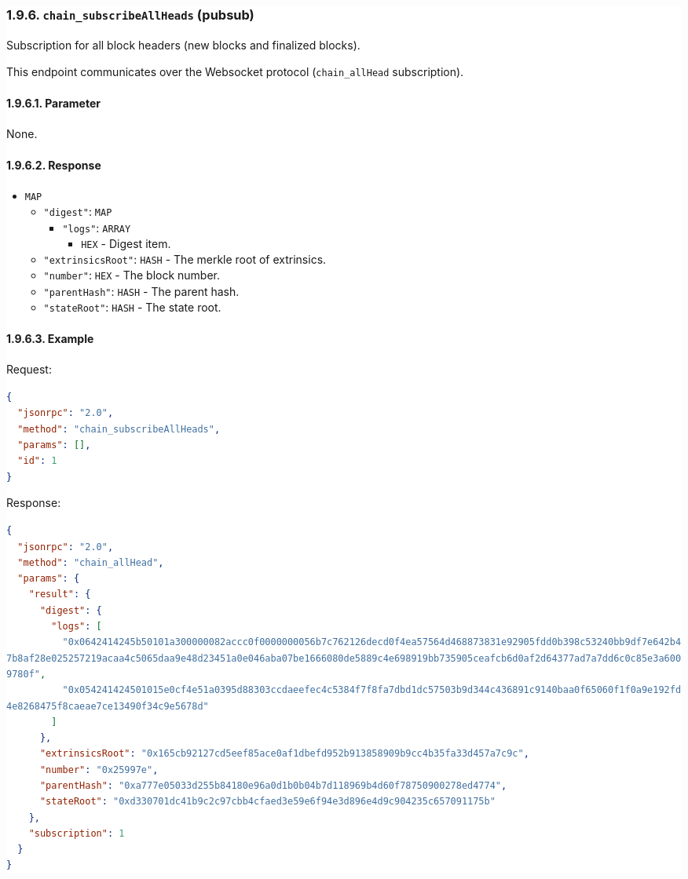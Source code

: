 ### 1.9.6. `chain_subscribeAllHeads` (pubsub)

Subscription for all block headers (new blocks and finalized blocks).

This endpoint communicates over the Websocket protocol (`chain_allHead` subscription).

#### 1.9.6.1. Parameter

None.

#### 1.9.6.2. Response

- `MAP`
  - `"digest"`: `MAP`
    - `"logs"`: `ARRAY`
      - `HEX` - Digest item.
  - `"extrinsicsRoot"`: `HASH` - The merkle root of extrinsics.
  - `"number"`: `HEX` - The block number.
  - `"parentHash"`: `HASH` - The parent hash.
  - `"stateRoot"`: `HASH` - The state root.

#### 1.9.6.3. Example

Request:

```json
{
  "jsonrpc": "2.0",
  "method": "chain_subscribeAllHeads",
  "params": [],
  "id": 1
}
```

Response:

```json
{
  "jsonrpc": "2.0",
  "method": "chain_allHead",
  "params": {
    "result": {
      "digest": {
        "logs": [
          "0x0642414245b50101a300000082accc0f0000000056b7c762126decd0f4ea57564d468873831e92905fdd0b398c53240bb9df7e642b47b8af28e025257219acaa4c5065daa9e48d23451a0e046aba07be1666080de5889c4e698919bb735905ceafcb6d0af2d64377ad7a7dd6c0c85e3a6009780f",
          "0x054241424501015e0cf4e51a0395d88303ccdaeefec4c5384f7f8fa7dbd1dc57503b9d344c436891c9140baa0f65060f1f0a9e192fd4e8268475f8caeae7ce13490f34c9e5678d"
        ]
      },
      "extrinsicsRoot": "0x165cb92127cd5eef85ace0af1dbefd952b913858909b9cc4b35fa33d457a7c9c",
      "number": "0x25997e",
      "parentHash": "0xa777e05033d255b84180e96a0d1b0b04b7d118969b4d60f78750900278ed4774",
      "stateRoot": "0xd330701dc41b9c2c97cbb4cfaed3e59e6f94e3d896e4d9c904235c657091175b"
    },
    "subscription": 1
  }
}
```
